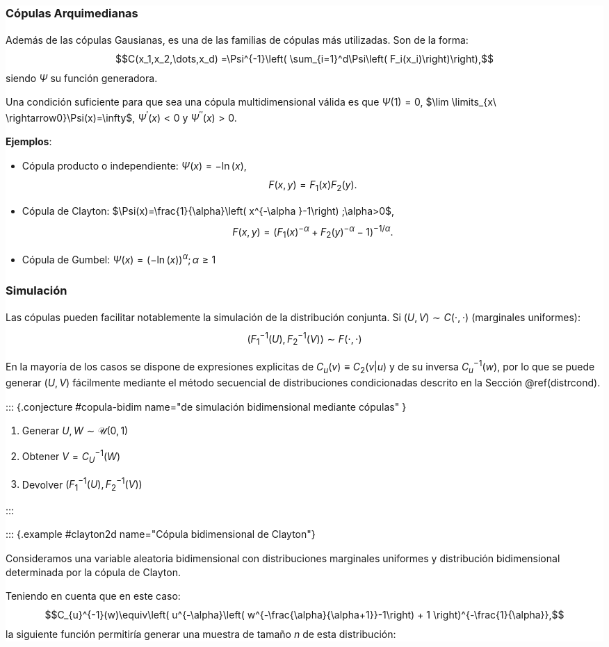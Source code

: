 ### Cópulas Arquimedianas

Además de las cópulas Gausianas, es una de las familias de cópulas más utilizadas.
Son de la forma:
$$C(x_1,x_2,\dots,x_d)
=\Psi^{-1}\left( \sum_{i=1}^d\Psi\left( F_i(x_i)\right)\right),$$
siendo $\Psi$ su función generadora.

Una condición suficiente para que sea una cópula multidimensional válida es que $\Psi(1)=0$, $\lim \limits_{x\ \rightarrow0}\Psi(x)=\infty$, $\Psi^{\prime}(x)<0$ y $\Psi^{\prime \prime}(x)>0$.

**Ejemplos**:

*   Cópula producto o independiente:
    $\Psi(x)=-\ln(x)$,
    $$F(x,y)=F_1(x)F_2(y).$$

*   Cópula de Clayton: $\Psi(x)=\frac{1}{\alpha}\left( x^{-\alpha
    }-1\right) ;\alpha>0$,
    $$F(x,y)=(F_1(x)^{-\alpha}+F_2(y)^{-\alpha}-1)^{-1/\alpha}.$$

*   Cópula de Gumbel:
    $\Psi(x)=\left( -\ln(x)\right)^{\alpha};\alpha \geq1$


### Simulación

Las cópulas pueden facilitar notablemente la simulación de la distribución conjunta.
Si $(U,V)\sim C(\cdot,\cdot)$ (marginales uniformes):
$$\left( F_1^{-1}(U),F_2^{-1}(V)\right)  \sim F(\cdot,\cdot)$$

En la mayoría de los casos se dispone de expresiones explicitas de $C_{u}(v)\equiv C_2\left( \left.  v\right \vert u\right)$ y de su inversa $C_{u}^{-1}(w)$, por lo que se puede generar $(U,V)$ fácilmente mediante el método secuencial de distribuciones condicionadas descrito en la Sección \@ref(distrcond).

::: {.conjecture #copula-bidim name="de simulación bidimensional mediante cópulas" }
<br> 

1.  Generar $U,W\sim \mathcal{U}(0,1)$

2.  Obtener $V=C_{U}^{-1}(W)$

3.  Devolver $\left( F_1^{-1}(U),F_2^{-1}(V)\right)$

:::

::: {.example #clayton2d name="Cópula bidimensional de Clayton"}
<br>

Consideramos una variable aleatoria bidimensional con distribuciones marginales uniformes y distribución bidimensional determinada por la cópula de Clayton.

Teniendo en cuenta que en este caso:
$$C_{u}^{-1}(w)\equiv\left(  u^{-\alpha}\left(  
w^{-\frac{\alpha}{\alpha+1}}-1\right) + 1 \right)^{-\frac{1}{\alpha}},$$
la siguiente función permitiría generar una muestra de tamaño $n$ de esta distribución:
